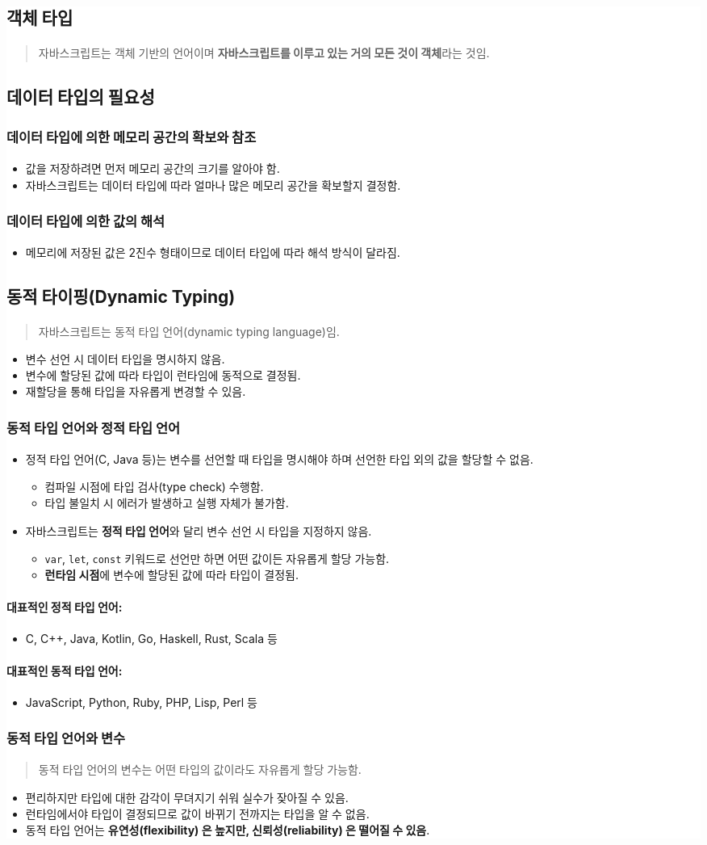## 객체 타입

> 자바스크립트는 객체 기반의 언어이며 **자바스크립트를 이루고 있는 거의 모든 것이 객체**라는 것임.

## 데이터 타입의 필요성

### 데이터 타입에 의한 메모리 공간의 확보와 참조

- 값을 저장하려면 먼저 메모리 공간의 크기를 알아야 함.
- 자바스크립트는 데이터 타입에 따라 얼마나 많은 메모리 공간을 확보할지 결정함.

### 데이터 타입에 의한 값의 해석

- 메모리에 저장된 값은 2진수 형태이므로 데이터 타입에 따라 해석 방식이 달라짐.

## 동적 타이핑(Dynamic Typing)

> 자바스크립트는 동적 타입 언어(dynamic typing language)임.

- 변수 선언 시 데이터 타입을 명시하지 않음.
- 변수에 할당된 값에 따라 타입이 런타임에 동적으로 결정됨.
- 재할당을 통해 타입을 자유롭게 변경할 수 있음.

### 동적 타입 언어와 정적 타입 언어

- 정적 타입 언어(C, Java 등)는 변수를 선언할 때 타입을 명시해야 하며 선언한 타입 외의 값을 할당할 수 없음.

  - 컴파일 시점에 타입 검사(type check) 수행함.
  - 타입 불일치 시 에러가 발생하고 실행 자체가 불가함.

- 자바스크립트는 **정적 타입 언어**와 달리 변수 선언 시 타입을 지정하지 않음.
  - `var`, `let`, `const` 키워드로 선언만 하면 어떤 값이든 자유롭게 할당 가능함.
  - **런타임 시점**에 변수에 할당된 값에 따라 타입이 결정됨.

#### 대표적인 정적 타입 언어:

- C, C++, Java, Kotlin, Go, Haskell, Rust, Scala 등

#### 대표적인 동적 타입 언어:

- JavaScript, Python, Ruby, PHP, Lisp, Perl 등

### 동적 타입 언어와 변수

> 동적 타입 언어의 변수는 어떤 타입의 값이라도 자유롭게 할당 가능함.

- 편리하지만 타입에 대한 감각이 무뎌지기 쉬워 실수가 잦아질 수 있음.
- 런타임에서야 타입이 결정되므로 값이 바뀌기 전까지는 타입을 알 수 없음.
- 동적 타입 언어는 **유연성(flexibility) 은 높지만, 신뢰성(reliability) 은 떨어질 수 있음**.
